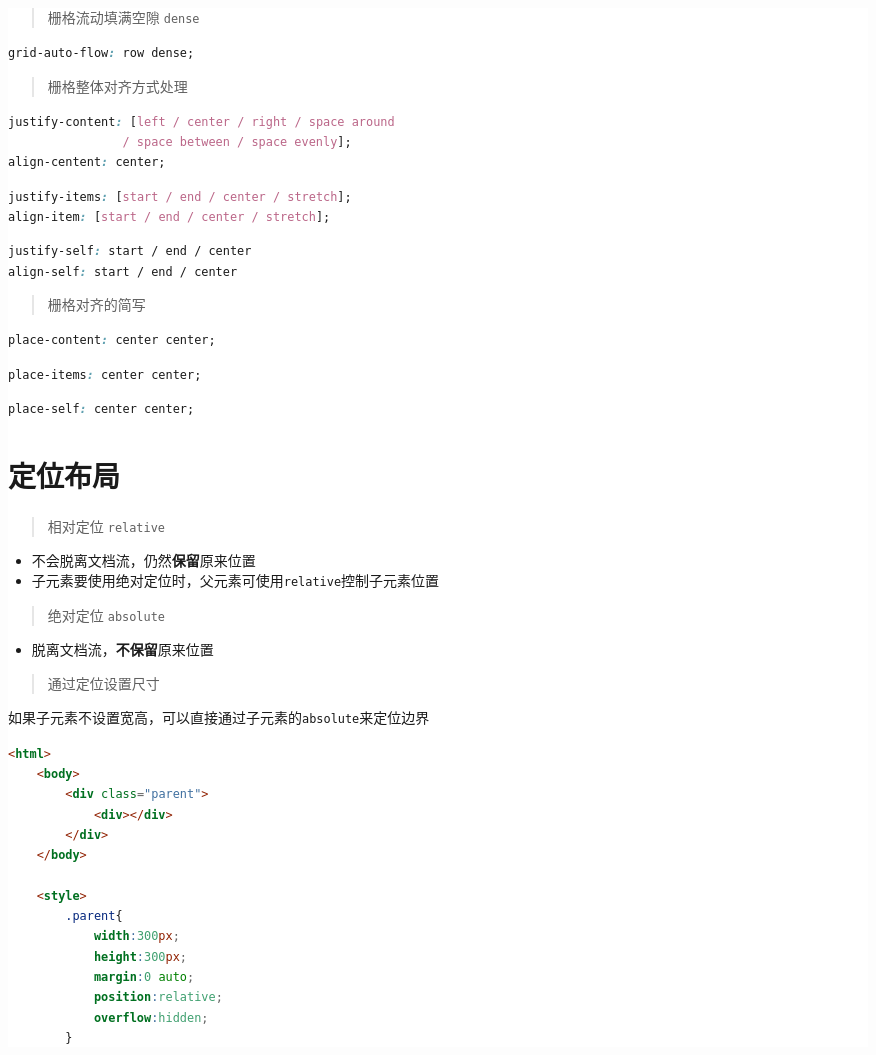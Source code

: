 > 栅格流动填满空隙 `dense`

```css
grid-auto-flow: row dense;
```

> 栅格整体对齐方式处理

```css
justify-content: [left / center / right / space around
				/ space between / space evenly];
align-centent: center;
```

```css
justify-items: [start / end / center / stretch];
align-item: [start / end / center / stretch];
```

```css
justify-self: start / end / center
align-self: start / end / center
```

> 栅格对齐的简写

```css
place-content: center center;
```

```css
place-items: center center;
```

```css
place-self: center center;
```







# 定位布局

> 相对定位 `relative`

- 不会脱离文档流，仍然**保留**原来位置
- 子元素要使用绝对定位时，父元素可使用`relative`控制子元素位置

> 绝对定位 `absolute`

- 脱离文档流，**不保留**原来位置

> 通过定位设置尺寸

如果子元素不设置宽高，可以直接通过子元素的`absolute`来定位边界

```html
<html>
    <body>
        <div class="parent">
            <div></div>
        </div>
    </body>
    
    <style>
        .parent{
            width:300px;
            height:300px;
            margin:0 auto;
            position:relative;
            overflow:hidden;
        }
```